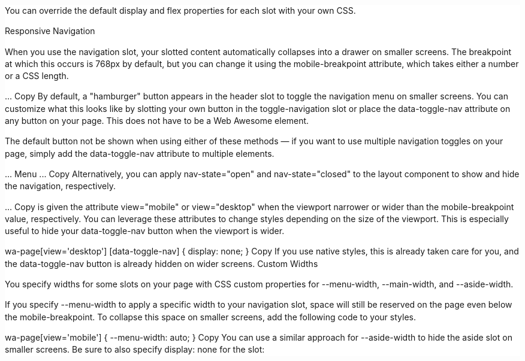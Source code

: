 You can override the default display and flex properties for each slot with your own CSS.

Responsive Navigation 

When you use the navigation slot, your slotted content automatically collapses into a drawer on smaller screens. The breakpoint at which this occurs is 768px by default, but you can change it using the mobile-breakpoint attribute, which takes either a number or a CSS length.

<wa-page mobile-breakpoint="600"> ... </wa-page>
Copy
By default, a "hamburger" button appears in the header slot to toggle the navigation menu on smaller screens. You can customize what this looks like by slotting your own button in the toggle-navigation slot or place the data-toggle-nav attribute on any button on your page. This does not have to be a Web Awesome element.

The default button not be shown when using either of these methods — if you want to use multiple navigation toggles on your page, simply add the data-toggle-nav attribute to multiple elements.

<wa-page mobile-breakpoint="600">
  ...
  <wa-button data-toggle-nav>Menu</wa-button>
  ...
</wa-page>
Copy
Alternatively, you can apply nav-state="open" and nav-state="closed" to the layout component to show and hide the navigation, respectively.

<wa-page nav-state="open"> ... </wa-page>
Copy
<wa-page> is given the attribute view="mobile" or view="desktop" when the viewport narrower or wider than the mobile-breakpoint value, respectively. You can leverage these attributes to change styles depending on the size of the viewport. This is especially useful to hide your data-toggle-nav button when the viewport is wider.

wa-page[view='desktop'] [data-toggle-nav] {
  display: none;
}
Copy
If you use native styles, this is already taken care for you, and the data-toggle-nav button is already hidden on wider screens.
Custom Widths 

You specify widths for some slots on your page with CSS custom properties for --menu-width, --main-width, and --aside-width.

If you specify --menu-width to apply a specific width to your navigation slot, space will still be reserved on the page even below the mobile-breakpoint. To collapse this space on smaller screens, add the following code to your styles.

wa-page[view='mobile'] {
  --menu-width: auto;
}
Copy
You can use a similar approach for --aside-width to hide the aside slot on smaller screens. Be sure to also specify display: none for the slot:
